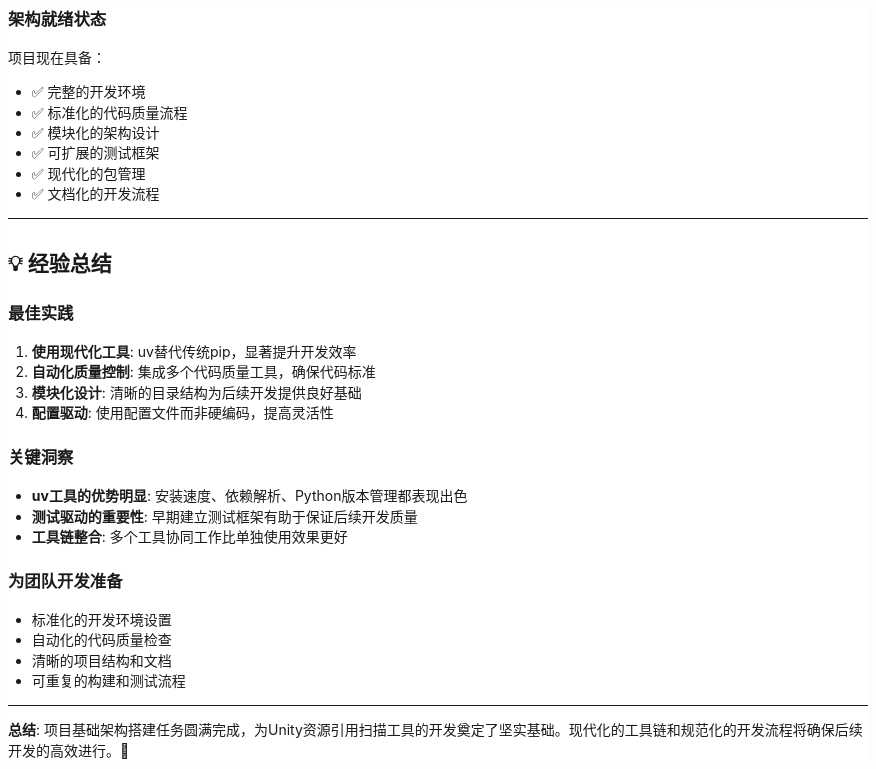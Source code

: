 ### 架构就绪状态
项目现在具备：
- ✅ 完整的开发环境
- ✅ 标准化的代码质量流程  
- ✅ 模块化的架构设计
- ✅ 可扩展的测试框架
- ✅ 现代化的包管理
- ✅ 文档化的开发流程

---

## 💡 经验总结

### 最佳实践
1. **使用现代化工具**: uv替代传统pip，显著提升开发效率
2. **自动化质量控制**: 集成多个代码质量工具，确保代码标准
3. **模块化设计**: 清晰的目录结构为后续开发提供良好基础
4. **配置驱动**: 使用配置文件而非硬编码，提高灵活性

### 关键洞察
- **uv工具的优势明显**: 安装速度、依赖解析、Python版本管理都表现出色
- **测试驱动的重要性**: 早期建立测试框架有助于保证后续开发质量
- **工具链整合**: 多个工具协同工作比单独使用效果更好

### 为团队开发准备
- 标准化的开发环境设置
- 自动化的代码质量检查
- 清晰的项目结构和文档
- 可重复的构建和测试流程

---

**总结**: 项目基础架构搭建任务圆满完成，为Unity资源引用扫描工具的开发奠定了坚实基础。现代化的工具链和规范化的开发流程将确保后续开发的高效进行。🚀
